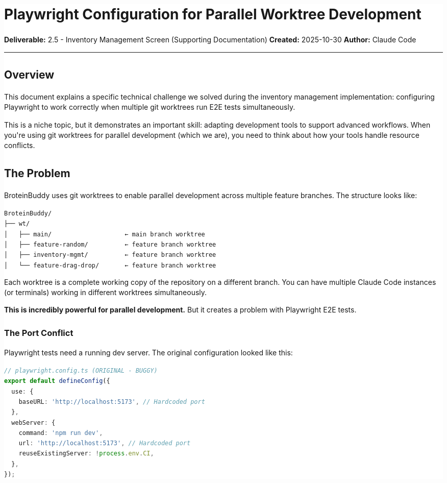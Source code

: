 # Playwright Configuration for Parallel Worktree Development

**Deliverable:** 2.5 - Inventory Management Screen (Supporting Documentation)
**Created:** 2025-10-30
**Author:** Claude Code

---

## Overview

This document explains a specific technical challenge we solved during the inventory management implementation: configuring Playwright to work correctly when multiple git worktrees run E2E tests simultaneously.

This is a niche topic, but it demonstrates an important skill: adapting development tools to support advanced workflows. When you're using git worktrees for parallel development (which we are), you need to think about how your tools handle resource conflicts.

## The Problem

BroteinBuddy uses git worktrees to enable parallel development across multiple feature branches. The structure looks like:

```
BroteinBuddy/
├── wt/
│   ├── main/                    ← main branch worktree
│   ├── feature-random/          ← feature branch worktree
│   ├── inventory-mgmt/          ← feature branch worktree
│   └── feature-drag-drop/       ← feature branch worktree
```

Each worktree is a complete working copy of the repository on a different branch. You can have multiple Claude Code instances (or terminals) working in different worktrees simultaneously.

**This is incredibly powerful for parallel development.** But it creates a problem with Playwright E2E tests.

### The Port Conflict

Playwright tests need a running dev server. The original configuration looked like this:

```typescript
// playwright.config.ts (ORIGINAL - BUGGY)
export default defineConfig({
  use: {
    baseURL: 'http://localhost:5173', // Hardcoded port
  },
  webServer: {
    command: 'npm run dev',
    url: 'http://localhost:5173', // Hardcoded port
    reuseExistingServer: !process.env.CI,
  },
});
```
